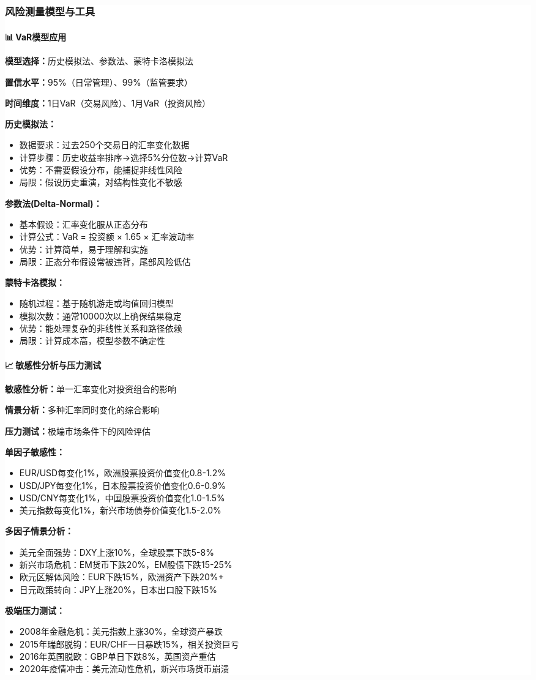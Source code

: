 ### 风险测量模型与工具

<div class="key-points">
  <div class="key-point">
    <h4>📊 VaR模型应用</h4>
    <p><strong>模型选择：</strong>历史模拟法、参数法、蒙特卡洛模拟法</p>
    <p><strong>置信水平：</strong>95%（日常管理）、99%（监管要求）</p>
    <p><strong>时间维度：</strong>1日VaR（交易风险）、1月VaR（投资风险）</p>
    <div class="analysis-points">
      <p><strong>历史模拟法：</strong></p>
      <ul>
        <li>数据要求：过去250个交易日的汇率变化数据</li>
        <li>计算步骤：历史收益率排序→选择5%分位数→计算VaR</li>
        <li>优势：不需要假设分布，能捕捉非线性风险</li>
        <li>局限：假设历史重演，对结构性变化不敏感</li>
      </ul>
      <p><strong>参数法(Delta-Normal)：</strong></p>
      <ul>
        <li>基本假设：汇率变化服从正态分布</li>
        <li>计算公式：VaR = 投资额 × 1.65 × 汇率波动率</li>
        <li>优势：计算简单，易于理解和实施</li>
        <li>局限：正态分布假设常被违背，尾部风险低估</li>
      </ul>
      <p><strong>蒙特卡洛模拟：</strong></p>
      <ul>
        <li>随机过程：基于随机游走或均值回归模型</li>
        <li>模拟次数：通常10000次以上确保结果稳定</li>
        <li>优势：能处理复杂的非线性关系和路径依赖</li>
        <li>局限：计算成本高，模型参数不确定性</li>
      </ul>
    </div>
  </div>
  <div class="key-point">
    <h4>📈 敏感性分析与压力测试</h4>
    <p><strong>敏感性分析：</strong>单一汇率变化对投资组合的影响</p>
    <p><strong>情景分析：</strong>多种汇率同时变化的综合影响</p>
    <p><strong>压力测试：</strong>极端市场条件下的风险评估</p>
    <div class="analysis-points">
      <p><strong>单因子敏感性：</strong></p>
      <ul>
        <li>EUR/USD每变化1%，欧洲股票投资价值变化0.8-1.2%</li>
        <li>USD/JPY每变化1%，日本股票投资价值变化0.6-0.9%</li>
        <li>USD/CNY每变化1%，中国股票投资价值变化1.0-1.5%</li>
        <li>美元指数每变化1%，新兴市场债券价值变化1.5-2.0%</li>
      </ul>
      <p><strong>多因子情景分析：</strong></p>
      <ul>
        <li>美元全面强势：DXY上涨10%，全球股票下跌5-8%</li>
        <li>新兴市场危机：EM货币下跌20%，EM股债下跌15-25%</li>
        <li>欧元区解体风险：EUR下跌15%，欧洲资产下跌20%+</li>
        <li>日元政策转向：JPY上涨20%，日本出口股下跌15%</li>
      </ul>
      <p><strong>极端压力测试：</strong></p>
      <ul>
        <li>2008年金融危机：美元指数上涨30%，全球资产暴跌</li>
        <li>2015年瑞郎脱钩：EUR/CHF一日暴跌15%，相关投资巨亏</li>
        <li>2016年英国脱欧：GBP单日下跌8%，英国资产重估</li>
        <li>2020年疫情冲击：美元流动性危机，新兴市场货币崩溃</li>
      </ul>
    </div>
  </div>
</div>
